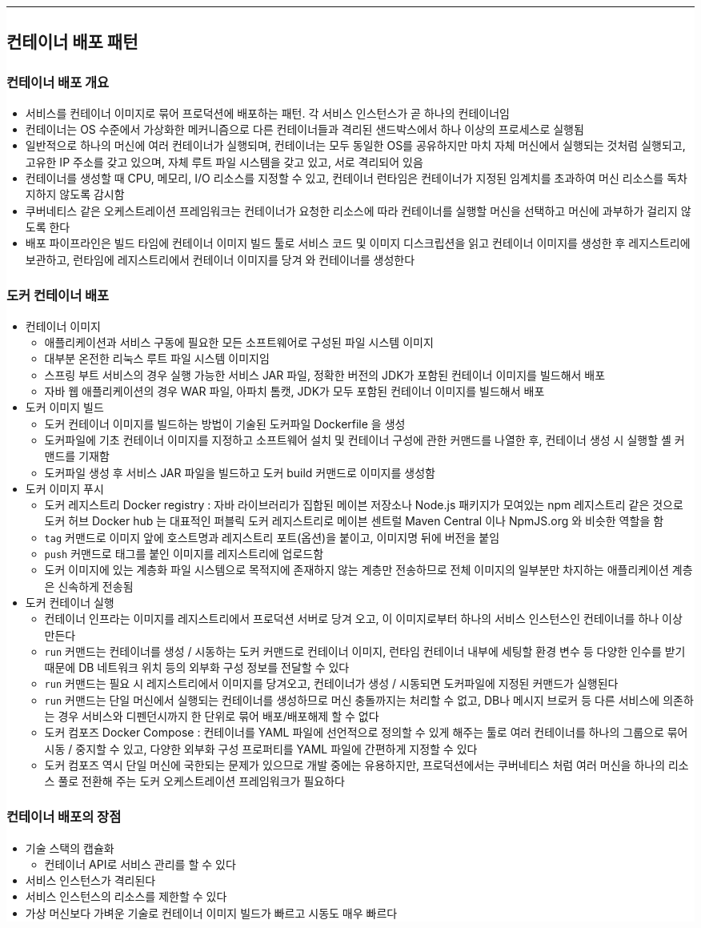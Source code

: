 
* * *


## **컨테이너 배포 패턴**


### **컨테이너 배포 개요**
- 서비스를 컨테이너 이미지로 묶어 프로덕션에 배포하는 패턴. 각 서비스 인스턴스가 곧 하나의 컨테이너임
- 컨테이너는 OS 수준에서 가상화한 메커니즘으로 다른 컨테이너들과 격리된 샌드박스에서 하나 이상의 프로세스로 실행됨
- 일반적으로 하나의 머신에 여러 컨테이너가 실행되며, 컨테이너는 모두 동일한 OS를 공유하지만 마치 자체 머신에서 실행되는 것처럼 실행되고, 고유한 IP 주소를 갖고 있으며, 자체 루트 파일 시스템을 갖고 있고, 서로 격리되어 있음
- 컨테이너를 생성할 때 CPU, 메모리, I/O 리소스를 지정할 수 있고, 컨테이너 런타임은 컨테이너가 지정된 임계치를 초과하여 머신 리소스를 독차지하지 않도록 감시함
- 쿠버네티스 같은 오케스트레이션 프레임워크는 컨테이너가 요청한 리소스에 따라 컨테이너를 실행할 머신을 선택하고 머신에 과부하가 걸리지 않도록 한다
- 배포 파이프라인은 빌드 타임에 컨테이너 이미지 빌드 툴로 서비스 코드 및 이미지 디스크립션을 읽고 컨테이너 이미지를 생성한 후 레지스트리에 보관하고, 런타임에 레지스트리에서 컨테이너 이미지를 당겨 와 컨테이너를 생성한다

 
### **도커 컨테이너 배포**
- 컨테이너 이미지 
  - 애플리케이션과 서비스 구동에 필요한 모든 소프트웨어로 구성된 파일 시스템 이미지
  - 대부분 온전한 리눅스 루트 파일 시스템 이미지임
  - 스프링 부트 서비스의 경우 실행 가능한 서비스 JAR 파일, 정확한 버전의 JDK가 포함된 컨테이너 이미지를 빌드해서 배포
  - 자바 웹 애플리케이션의 경우 WAR 파일, 아파치 톰캣, JDK가 모두 포함된 컨테이너 이미지를 빌드해서 배포
- 도커 이미지 빌드
  - 도커 컨테이너 이미지를 빌드하는 방법이 기술된 도커파일 Dockerfile 을 생성
  - 도커파일에 기초 컨테이너 이미지를 지정하고 소프트웨어 설치 및 컨테이너 구성에 관한 커맨드를 나열한 후, 컨테이너 생성 시 실행할 셸 커맨드를 기재함
  - 도커파일 생성 후 서비스 JAR 파일을 빌드하고 도커 build 커맨드로 이미지를 생성함
- 도커 이미지 푸시
  - 도커 레지스트리 Docker registry : 자바 라이브러리가 집합된 메이븐 저장소나 Node.js 패키지가 모여있는 npm 레지스트리 같은 것으로 도커 허브 Docker hub 는 대표적인 퍼블릭 도커 레지스트리로 메이븐 센트럴 Maven Central 이나 NpmJS.org 와 비슷한 역할을 함
  - ```tag``` 커맨드로 이미지 앞에 호스트명과 레지스트리 포트(옵션)을 붙이고, 이미지명 뒤에 버전을 붙임
  - ```push``` 커맨드로 태그를 붙인 이미지를 레지스트리에 업로드함
  - 도커 이미지에 있는 계층화 파일 시스템으로 목적지에 존재하지 않는 계층만 전송하므로 전체 이미지의 일부분만 차지하는 애플리케이션 계층은 신속하게 전송됨
- 도커 컨테이너 실행
  - 컨테이너 인프라는 이미지를 레지스트리에서 프로덕션 서버로 당겨 오고, 이 이미지로부터 하나의 서비스 인스턴스인 컨테이너를 하나 이상 만든다
  - ```run``` 커맨드는 컨테이너를 생성 / 시동하는 도커 커맨드로 컨테이너 이미지, 런타임 컨테이너 내부에 세팅할 환경 변수 등 다양한 인수를 받기 때문에 DB 네트워크 위치 등의 외부화 구성 정보를 전달할 수 있다
  - ```run``` 커맨드는 필요 시 레지스트리에서 이미지를 당겨오고, 컨테이너가 생성 / 시동되면 도커파일에 지정된 커맨드가 실행된다
  - ```run``` 커맨드는 단일 머신에서 실행되는 컨테이너를 생성하므로 머신 충돌까지는 처리할 수 없고, DB나 메시지 브로커 등 다른 서비스에 의존하는 경우 서비스와 디펜던시까지 한 단위로 묶어 배포/배포해제 할 수 없다
  - 도커 컴포즈 Docker Compose : 컨테이너를 YAML 파일에 선언적으로 정의할 수 있게 해주는 툴로 여러 컨테이너를 하나의 그룹으로 묶어 시동 / 중지할 수 있고, 다양한 외부화 구성 프로퍼티를 YAML 파일에 간편하게 지정할 수 있다
  - 도커 컴포즈 역시 단일 머신에 국한되는 문제가 있으므로 개발 중에는 유용하지만, 프로덕션에서는 쿠버네티스 처럼 여러 머신을 하나의 리소스 풀로 전환해 주는 도커 오케스트레이션 프레임워크가 필요하다

 
### **컨테이너 배포의 장점**
- 기술 스택의 캡슐화
  - 컨테이너 API로 서비스 관리를 할 수 있다
- 서비스 인스턴스가 격리된다
- 서비스 인스턴스의 리소스를 제한할 수 있다
- 가상 머신보다 가벼운 기술로 컨테이너 이미지 빌드가 빠르고 시동도 매우 빠르다
